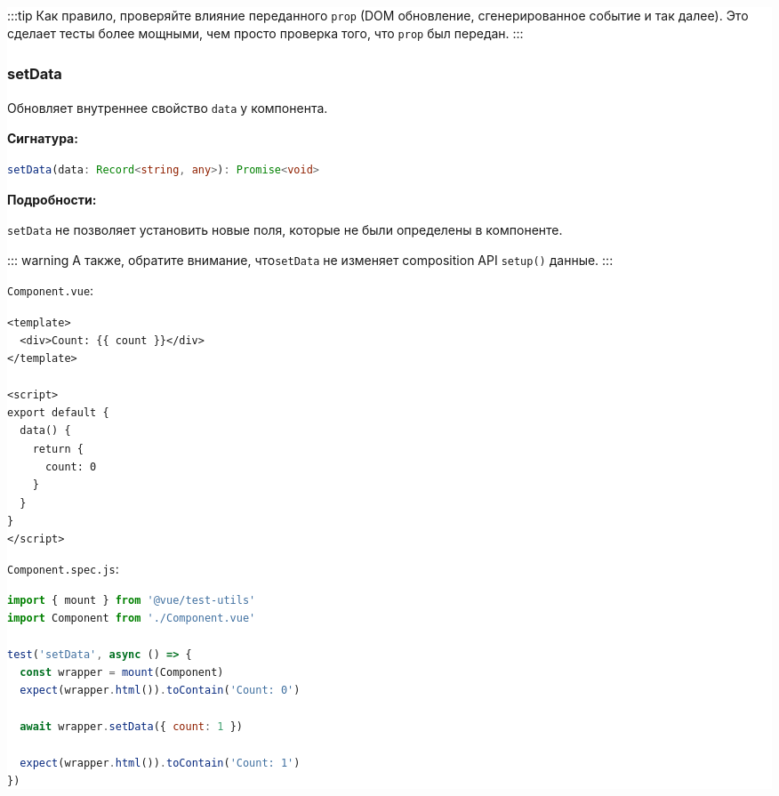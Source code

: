 :::tip
Как правило, проверяйте влияние переданного `prop` (DOM обновление, сгенерированное событие и так далее). Это сделает тесты более мощными, чем просто проверка того, что `prop` был передан.
:::

### setData

Обновляет внутреннее свойство `data` у компонента.

**Сигнатура:**

```ts
setData(data: Record<string, any>): Promise<void>
```

**Подробности:**

`setData` не позволяет установить новые поля, которые не были определены в компоненте.

::: warning
А также, обратите внимание, что`setData` не изменяет composition API `setup()` данные.
:::

`Component.vue`:

```vue
<template>
  <div>Count: {{ count }}</div>
</template>

<script>
export default {
  data() {
    return {
      count: 0
    }
  }
}
</script>
```

`Component.spec.js`:

```js
import { mount } from '@vue/test-utils'
import Component from './Component.vue'

test('setData', async () => {
  const wrapper = mount(Component)
  expect(wrapper.html()).toContain('Count: 0')

  await wrapper.setData({ count: 1 })

  expect(wrapper.html()).toContain('Count: 1')
})
```
